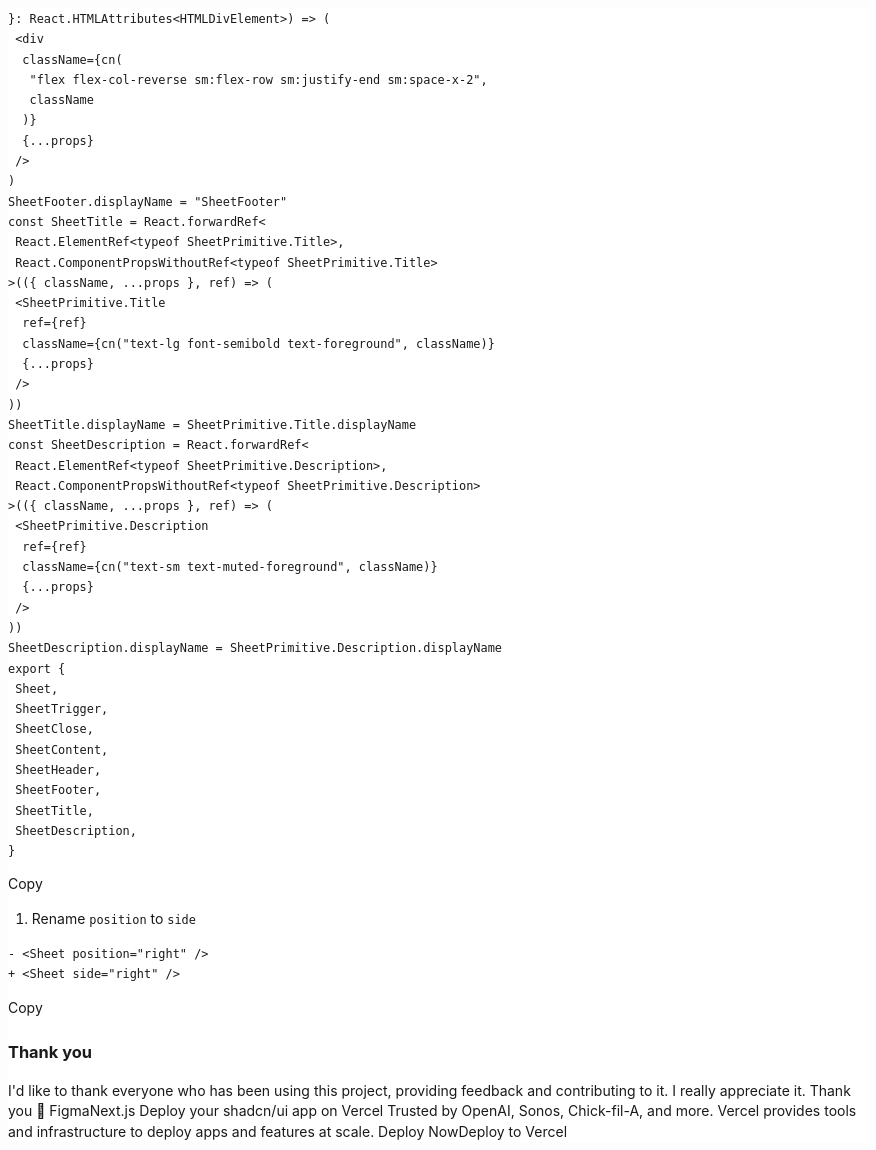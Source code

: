 ```
}: React.HTMLAttributes<HTMLDivElement>) => (
 <div
  className={cn(
   "flex flex-col-reverse sm:flex-row sm:justify-end sm:space-x-2",
   className
  )}
  {...props}
 />
)
SheetFooter.displayName = "SheetFooter"
const SheetTitle = React.forwardRef<
 React.ElementRef<typeof SheetPrimitive.Title>,
 React.ComponentPropsWithoutRef<typeof SheetPrimitive.Title>
>(({ className, ...props }, ref) => (
 <SheetPrimitive.Title
  ref={ref}
  className={cn("text-lg font-semibold text-foreground", className)}
  {...props}
 />
))
SheetTitle.displayName = SheetPrimitive.Title.displayName
const SheetDescription = React.forwardRef<
 React.ElementRef<typeof SheetPrimitive.Description>,
 React.ComponentPropsWithoutRef<typeof SheetPrimitive.Description>
>(({ className, ...props }, ref) => (
 <SheetPrimitive.Description
  ref={ref}
  className={cn("text-sm text-muted-foreground", className)}
  {...props}
 />
))
SheetDescription.displayName = SheetPrimitive.Description.displayName
export {
 Sheet,
 SheetTrigger,
 SheetClose,
 SheetContent,
 SheetHeader,
 SheetFooter,
 SheetTitle,
 SheetDescription,
}
```
Copy
  1. Rename `position` to `side`


```
- <Sheet position="right" />
+ <Sheet side="right" />
```
Copy
### Thank you
I'd like to thank everyone who has been using this project, providing feedback and contributing to it. I really appreciate it. Thank you 🙏
FigmaNext.js
Deploy your shadcn/ui app on Vercel
Trusted by OpenAI, Sonos, Chick-fil-A, and more.
Vercel provides tools and infrastructure to deploy apps and features at scale.
Deploy NowDeploy to Vercel
